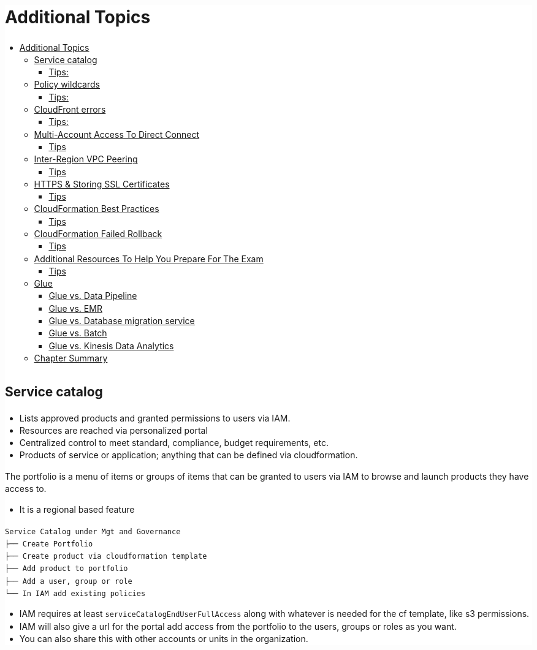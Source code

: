 # Additional Topics

- [Additional Topics](#additional-topics)
  - [Service catalog](#service-catalog)
    - [Tips:](#tips)
  - [Policy wildcards](#policy-wildcards)
    - [Tips:](#tips-1)
  - [CloudFront errors](#cloudfront-errors)
    - [Tips:](#tips-2)
  - [Multi-Account Access To Direct Connect](#multi-account-access-to-direct-connect)
    - [Tips](#tips-3)
  - [Inter-Region VPC Peering](#inter-region-vpc-peering)
    - [Tips](#tips-4)
  - [HTTPS & Storing SSL Certificates](#https--storing-ssl-certificates)
    - [Tips](#tips-5)
  - [CloudFormation Best Practices](#cloudformation-best-practices)
    - [Tips](#tips-6)
  - [CloudFormation Failed Rollback](#cloudformation-failed-rollback)
    - [Tips](#tips-7)
  - [Additional Resources To Help You Prepare For The Exam](#additional-resources-to-help-you-prepare-for-the-exam)
    - [Tips](#tips-8)
  - [Glue](#glue)
    - [Glue vs. Data Pipeline](#glue-vs-data-pipeline)
    - [Glue vs. EMR](#glue-vs-emr)
    - [Glue vs. Database migration service](#glue-vs-database-migration-service)
    - [Glue vs. Batch](#glue-vs-batch)
    - [Glue vs. Kinesis Data Analytics](#glue-vs-kinesis-data-analytics)
  - [Chapter Summary](#chapter-summary)

## Service catalog

* Lists approved products and granted permissions to users via IAM.
* Resources are reached via personalized portal 
* Centralized control to meet standard, compliance, budget requirements, etc.
* Products of service or application; anything that can be defined via cloudformation.
    
The portfolio is a menu of items or groups of items that can be granted to users via IAM to browse and launch products they have access to.
    
* It is a regional based feature
    
```
Service Catalog under Mgt and Governance
├── Create Portfolio
├── Create product via cloudformation template
├── Add product to portfolio
├── Add a user, group or role
└── In IAM add existing policies
```
* IAM requires at least `serviceCatalogEndUserFullAccess` along with whatever is needed for the cf template, like s3 permissions.  
* IAM will also give a url for the portal
add access from the portfolio to the users, groups or roles as you want.
* You can also share this with other accounts or units in the organization.
    